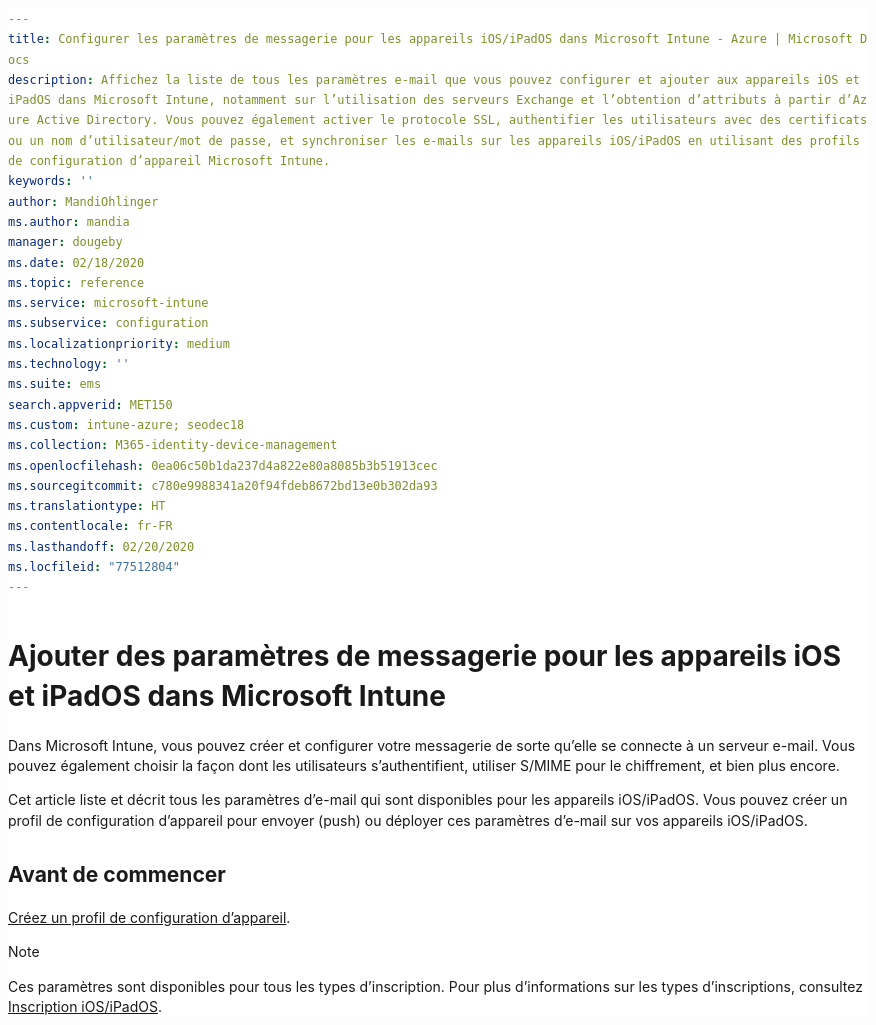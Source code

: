 ```yaml
---
title: Configurer les paramètres de messagerie pour les appareils iOS/iPadOS dans Microsoft Intune - Azure | Microsoft Docs
description: Affichez la liste de tous les paramètres e-mail que vous pouvez configurer et ajouter aux appareils iOS et iPadOS dans Microsoft Intune, notamment sur l’utilisation des serveurs Exchange et l’obtention d’attributs à partir d’Azure Active Directory. Vous pouvez également activer le protocole SSL, authentifier les utilisateurs avec des certificats ou un nom d’utilisateur/mot de passe, et synchroniser les e-mails sur les appareils iOS/iPadOS en utilisant des profils de configuration d’appareil Microsoft Intune.
keywords: ''
author: MandiOhlinger
ms.author: mandia
manager: dougeby
ms.date: 02/18/2020
ms.topic: reference
ms.service: microsoft-intune
ms.subservice: configuration
ms.localizationpriority: medium
ms.technology: ''
ms.suite: ems
search.appverid: MET150
ms.custom: intune-azure; seodec18
ms.collection: M365-identity-device-management
ms.openlocfilehash: 0ea06c50b1da237d4a822e80a8085b3b51913cec
ms.sourcegitcommit: c780e9988341a20f94fdeb8672bd13e0b302da93
ms.translationtype: HT
ms.contentlocale: fr-FR
ms.lasthandoff: 02/20/2020
ms.locfileid: "77512804"
---
```

# <a name="add-e-mail-settings-for-ios-and-ipados-devices-in-microsoft-intune"></a>Ajouter des paramètres de messagerie pour les appareils iOS et iPadOS dans Microsoft Intune

Dans Microsoft Intune, vous pouvez créer et configurer votre messagerie de sorte qu’elle se connecte à un serveur e-mail. Vous pouvez également choisir la façon dont les utilisateurs s’authentifient, utiliser S/MIME pour le chiffrement, et bien plus encore.

Cet article liste et décrit tous les paramètres d’e-mail qui sont disponibles pour les appareils iOS/iPadOS. Vous pouvez créer un profil de configuration d’appareil pour envoyer (push) ou déployer ces paramètres d’e-mail sur vos appareils iOS/iPadOS.

## <a name="before-you-begin"></a>Avant de commencer

[Créez un profil de configuration d’appareil](../email-settings-configure.md).

> [!NOTE]
> Ces paramètres sont disponibles pour tous les types d’inscription. Pour plus d’informations sur les types d’inscriptions, consultez [Inscription iOS/iPadOS](../ios-enroll.md).
